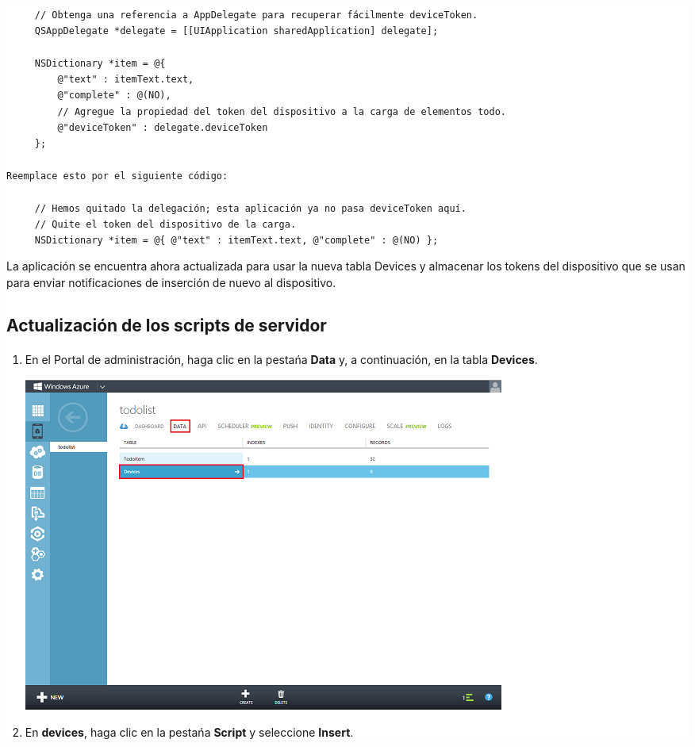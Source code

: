          // Obtenga una referencia a AppDelegate para recuperar fácilmente deviceToken.
         QSAppDelegate *delegate = [[UIApplication sharedApplication] delegate];

         NSDictionary *item = @{
             @"text" : itemText.text,
             @"complete" : @(NO),
             // Agregue la propiedad del token del dispositivo a la carga de elementos todo.
             @"deviceToken" : delegate.deviceToken
         };
         
    Reemplace esto por el siguiente código:

         // Hemos quitado la delegación; esta aplicación ya no pasa deviceToken aquí.
         // Quite el token del dispositivo de la carga.
         NSDictionary *item = @{ @"text" : itemText.text, @"complete" : @(NO) };

La aplicación se encuentra ahora actualizada para usar la nueva tabla Devices y almacenar los tokens del dispositivo que se usan para enviar notificaciones de inserción de nuevo al dispositivo.

Actualización de los scripts de servidor
----------------------------------------

1.  En el Portal de administración, haga clic en la pestańa **Data** y, a continuación, en la tabla **Devices**.

     ![](./media/mobile-services-ios-push-notifications-app-users/mobile-portal-data-tables-devices.png)

2.  En **devices**, haga clic en la pestańa **Script** y seleccione **Insert**.
